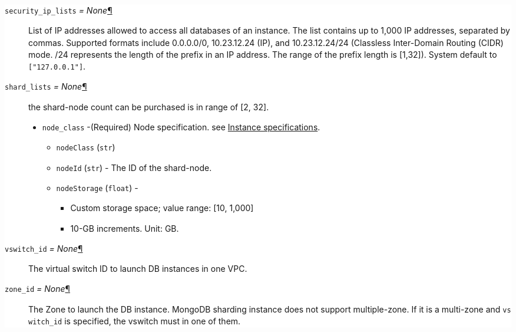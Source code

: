 <dl class="attribute">
<dt id="pulumi_alicloud.mongodb.ShardingInstance.security_ip_lists">
<code class="sig-name descname">security_ip_lists</code><em class="property"> = None</em><a class="headerlink" href="#pulumi_alicloud.mongodb.ShardingInstance.security_ip_lists" title="Permalink to this definition">¶</a></dt>
<dd><p>List of IP addresses allowed to access all databases of an instance. The list contains up to 1,000 IP addresses, separated by commas. Supported formats include 0.0.0.0/0, 10.23.12.24 (IP), and 10.23.12.24/24 (Classless Inter-Domain Routing (CIDR) mode. /24 represents the length of the prefix in an IP address. The range of the prefix length is [1,32]). System default to <code class="docutils literal notranslate"><span class="pre">[&quot;127.0.0.1&quot;]</span></code>.</p>
</dd></dl>

<dl class="attribute">
<dt id="pulumi_alicloud.mongodb.ShardingInstance.shard_lists">
<code class="sig-name descname">shard_lists</code><em class="property"> = None</em><a class="headerlink" href="#pulumi_alicloud.mongodb.ShardingInstance.shard_lists" title="Permalink to this definition">¶</a></dt>
<dd><p>the shard-node count can be purchased is in range of [2, 32].</p>
<ul class="simple">
<li><p><code class="docutils literal notranslate"><span class="pre">node_class</span></code> -(Required) Node specification. see <a class="reference external" href="https://www.alibabacloud.com/help/doc-detail/57141.htm">Instance specifications</a>.</p>
<ul>
<li><p><code class="docutils literal notranslate"><span class="pre">nodeClass</span></code> (<code class="docutils literal notranslate"><span class="pre">str</span></code>)</p></li>
<li><p><code class="docutils literal notranslate"><span class="pre">nodeId</span></code> (<code class="docutils literal notranslate"><span class="pre">str</span></code>) - The ID of the shard-node.</p></li>
<li><p><code class="docutils literal notranslate"><span class="pre">nodeStorage</span></code> (<code class="docutils literal notranslate"><span class="pre">float</span></code>) -</p>
<ul>
<li><p>Custom storage space; value range: [10, 1,000]</p></li>
<li><p>10-GB increments. Unit: GB.</p></li>
</ul>
</li>
</ul>
</li>
</ul>
</dd></dl>

<dl class="attribute">
<dt id="pulumi_alicloud.mongodb.ShardingInstance.vswitch_id">
<code class="sig-name descname">vswitch_id</code><em class="property"> = None</em><a class="headerlink" href="#pulumi_alicloud.mongodb.ShardingInstance.vswitch_id" title="Permalink to this definition">¶</a></dt>
<dd><p>The virtual switch ID to launch DB instances in one VPC.</p>
</dd></dl>

<dl class="attribute">
<dt id="pulumi_alicloud.mongodb.ShardingInstance.zone_id">
<code class="sig-name descname">zone_id</code><em class="property"> = None</em><a class="headerlink" href="#pulumi_alicloud.mongodb.ShardingInstance.zone_id" title="Permalink to this definition">¶</a></dt>
<dd><p>The Zone to launch the DB instance. MongoDB sharding instance does not support multiple-zone.
If it is a multi-zone and <code class="docutils literal notranslate"><span class="pre">vswitch_id</span></code> is specified, the vswitch must in one of them.</p>
</dd></dl>
